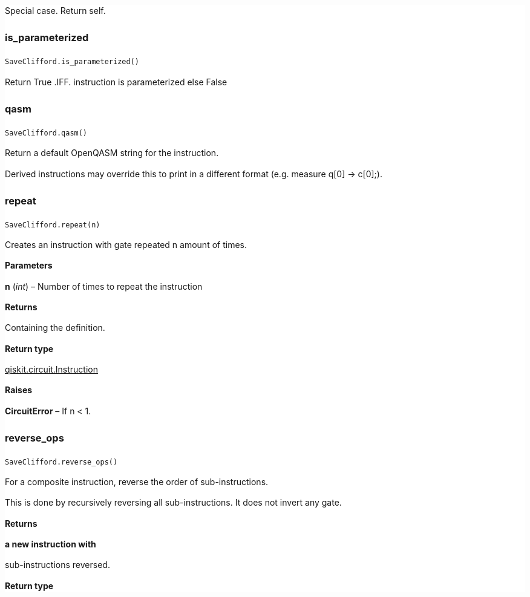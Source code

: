 Special case. Return self.

### is\_parameterized

<span id="qiskit_aer.library.SaveClifford.is_parameterized" />

`SaveClifford.is_parameterized()`

Return True .IFF. instruction is parameterized else False

### qasm

<span id="qiskit_aer.library.SaveClifford.qasm" />

`SaveClifford.qasm()`

Return a default OpenQASM string for the instruction.

Derived instructions may override this to print in a different format (e.g. measure q\[0] -> c\[0];).

### repeat

<span id="qiskit_aer.library.SaveClifford.repeat" />

`SaveClifford.repeat(n)`

Creates an instruction with gate repeated n amount of times.

**Parameters**

**n** (*int*) – Number of times to repeat the instruction

**Returns**

Containing the definition.

**Return type**

[qiskit.circuit.Instruction](qiskit.circuit.Instruction "qiskit.circuit.Instruction")

**Raises**

**CircuitError** – If n \< 1.

### reverse\_ops

<span id="qiskit_aer.library.SaveClifford.reverse_ops" />

`SaveClifford.reverse_ops()`

For a composite instruction, reverse the order of sub-instructions.

This is done by recursively reversing all sub-instructions. It does not invert any gate.

**Returns**

**a new instruction with**

sub-instructions reversed.

**Return type**
